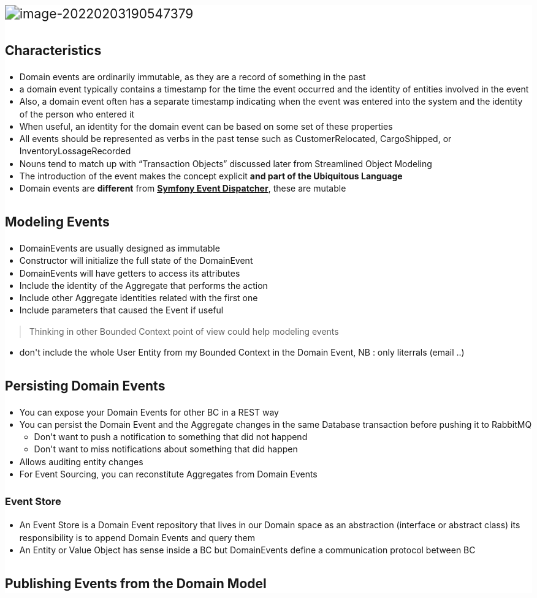 <img src="https://raw.githubusercontent.com/lebrunthibault/images_bucket/master/img/image-20220203190547379.png" alt="image-20220203190547379" style="zoom: 150%;" />

## Characteristics

- Domain events are ordinarily immutable, as they are a record of something in the past
- a domain event typically contains a timestamp for the time the event occurred and the identity of entities involved in the event
- Also, a domain event often has a separate timestamp indicating when the event was entered into the system and the identity of the person who entered it
- When useful, an identity for the domain event can be based on some set of these properties
- All events should be represented as verbs in the past tense such as CustomerRelocated, CargoShipped, or InventoryLossageRecorded
- Nouns tend to match up with “Transaction Objects” discussed later from Streamlined Object Modeling
- The introduction of the event makes the concept explicit **and part of the Ubiquitous Language**
- Domain events are **different** from **[Symfony Event Dispatcher](https://symfony.com/doc/current/components/event_dispatcher.html)**, these are mutable

## Modeling Events

- DomainEvents are usually designed as immutable 
- Constructor will initialize the full state of the DomainEvent 
- DomainEvents will have getters to access its attributes 
- Include the identity of the Aggregate that performs the action 
- Include other Aggregate identities related with the first one 
- Include parameters that caused the Event if useful

> Thinking in other Bounded Context point of view could help modeling events

-  don't include the whole User Entity from my Bounded Context in the Domain Event, NB : only literrals (email ..)

## Persisting Domain Events

- You can expose your Domain Events for other BC in a REST way
- You can persist the Domain Event and the Aggregate changes in the same Database transaction before pushing it to RabbitMQ
  - Don't want to push a notification to something that did not happend
  - Don't want to miss notifications about something that did happen
- Allows auditing entity changes
- For Event Sourcing, you can reconstitute Aggregates from Domain Events

### Event Store

- An Event Store is a Domain Event repository that lives in our Domain space as an abstraction (interface or abstract class) its responsibility is to append Domain Events and query them
- An Entity or Value Object has sense inside a BC but DomainEvents define a communication protocol between BC

## Publishing Events from the Domain Model
